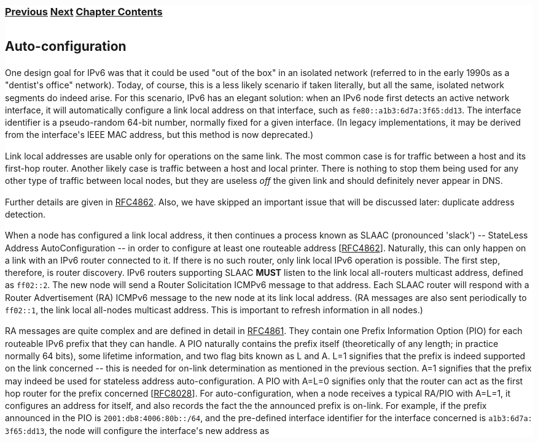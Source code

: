 

### [<ins>Previous</ins>](#layer-2-functions) [<ins>Next</ins>](#auto-configuration) [<ins>Chapter Contents</ins>](#ipv6-basic-technology)

## Auto-configuration

One design goal for IPv6 was that it could be used "out of the box" in
an isolated network (referred to in the early 1990s as a "dentist's
office" network). Today, of course, this is a less likely scenario if
taken literally, but all the same, isolated network segments do indeed
arise. For this scenario, IPv6 has an elegant solution: when an IPv6
node first detects an active network interface, it will automatically
configure a link local address on that interface, such as
`fe80::a1b3:6d7a:3f65:dd13`. The interface identifier is a pseudo-random
64-bit number, normally fixed for a given interface. (In legacy
implementations, it may be derived from the interface's IEEE MAC
address, but this method is now deprecated.)

Link local addresses are usable only for operations on the same link.
The most common case is for traffic between a host and its first-hop
router. Another likely case is traffic between a host and local printer.
There is nothing to stop them being used for any other type of traffic
between local nodes, but they are useless *off* the given link and
should definitely never appear in DNS.

Further details are given in
[RFC4862](https://www.rfc-editor.org/info/rfc4862). Also, we have
skipped an important issue that will be discussed later: duplicate
address detection.

When a node has configured a link local address, it then continues a
process known as SLAAC (pronounced 'slack') -- StateLess Address
AutoConfiguration -- in order to configure at least one routeable
address \[[RFC4862](https://www.rfc-editor.org/info/rfc4862)\].
Naturally, this can only happen on a link with an IPv6 router connected
to it. If there is no such router, only link local IPv6 operation is
possible. The first step, therefore, is router discovery. IPv6 routers
supporting SLAAC **MUST** listen to the link local all-routers multicast
address, defined as `ff02::2`. The new node will send a Router
Solicitation ICMPv6 message to that address. Each SLAAC router will
respond with a Router Advertisement (RA) ICMPv6 message to the new node
at its link local address. (RA messages are also sent periodically to
`ff02::1`, the link local all-nodes multicast address. This is important
to refresh information in all nodes.)

RA messages are quite complex and are defined in detail in
[RFC4861](https://www.rfc-editor.org/info/rfc4861). They contain one
Prefix Information Option (PIO) for each routeable IPv6 prefix that they
can handle. A PIO naturally contains the prefix itself (theoretically of
any length; in practice normally 64 bits), some lifetime information,
and two flag bits known as L and A. L=1 signifies that the prefix is
indeed supported on the link concerned -- this is needed for on-link
determination as mentioned in the previous section. A=1 signifies that
the prefix may indeed be used for stateless address auto-configuration.
A PIO with A=L=0 signifies only that the router can act as the first hop
router for the prefix concerned
\[[RFC8028](https://www.rfc-editor.org/info/rfc8028)\]. For
auto-configuration, when a node receives a typical RA/PIO with A=L=1, it
configures an address for itself, and also records the fact the the
announced prefix is on-link. For example, if the prefix announced in the
PIO is `2001:db8:4006:80b::/64`, and the pre-defined interface
identifier for the interface concerned is `a1b3:6d7a:3f65:dd13`, the
node will configure the interface's new address as